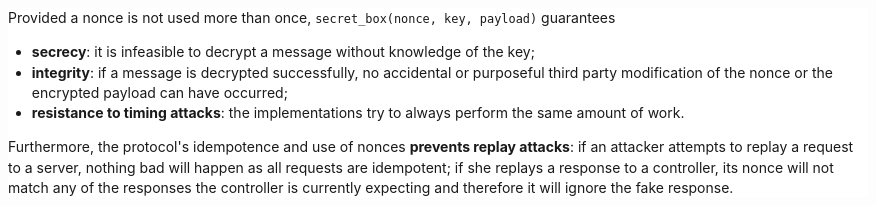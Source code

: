 Provided a nonce is not used more than once, `secret_box(nonce, key, payload)` guarantees

 - **secrecy**: it is infeasible to decrypt a message without knowledge of the key;
 - **integrity**: if a message is decrypted successfully, no accidental or purposeful third party modification of the nonce or the encrypted payload can have occurred;
 - **resistance to timing attacks**: the implementations try to always perform the same amount of work.

Furthermore, the protocol's idempotence and use of nonces **prevents replay attacks**: if an attacker attempts to replay a request to a server, nothing bad will happen as all requests are idempotent; if she replays a response to a controller, its nonce will not match any of the responses the controller is currently expecting and therefore it will ignore the fake response.
